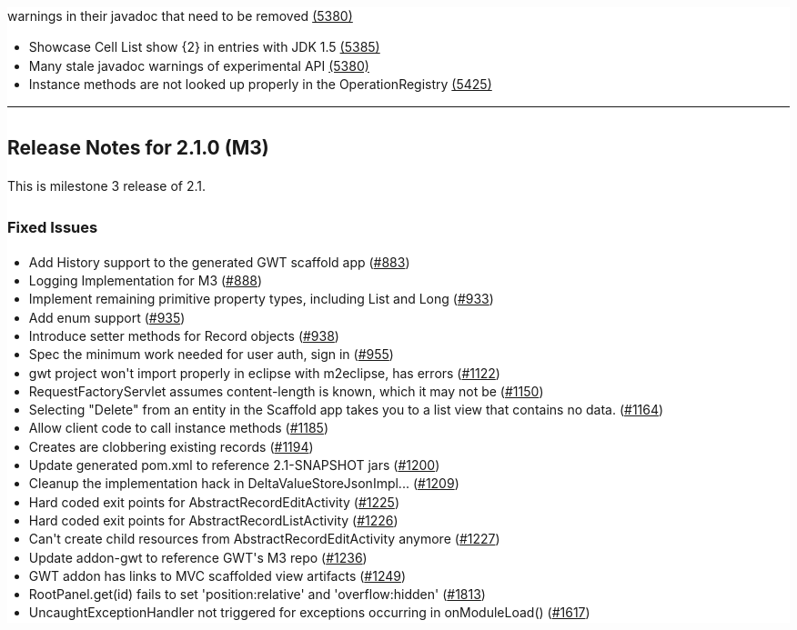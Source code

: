 warnings in their javadoc that need to be removed [(5380)](https://code.google.com/p/google-web-toolkit/issues/detail?id=5380)
*   Showcase Cell List show {2} in entries with JDK 1.5 [(5385)](https://code.google.com/p/google-web-toolkit/issues/detail?id=5385)
*   Many stale javadoc warnings of experimental API [(5380)](https://code.google.com/p/google-web-toolkit/issues/detail?id=5380)
*   Instance methods are not looked up properly in the
OperationRegistry [(5425)](https://code.google.com/p/google-web-toolkit/issues/detail?id=5425)

* * *

## <a id="Release_Notes_2_1_0_M3"></a> Release Notes for 2.1.0 (M3)

This is milestone 3 release of 2.1.

### Fixed Issues

*   Add History support to the generated GWT scaffold app ([#883](https://jira.springsource.org/browse/ROO-883))
*   Logging Implementation for M3 ([#888](https://jira.springsource.org/browse/ROO-888))
*   Implement remaining primitive property types, including List
and Long ([#933](https://jira.springsource.org/browse/ROO-933))
*   Add enum support ([#935](https://jira.springsource.org/browse/ROO-935))
*   Introduce setter methods for Record objects ([#938](https://jira.springsource.org/browse/ROO-938))
*   Spec the minimum work needed for user auth, sign in ([#955](https://jira.springsource.org/browse/ROO-955))
*   gwt project won't import properly in eclipse with m2eclipse,
has errors ([#1122](https://jira.springsource.org/browse/ROO-1122))
*   RequestFactoryServlet assumes content-length is known, which
it may not be ([#1150](https://jira.springsource.org/browse/ROO-1150))
*   Selecting "Delete" from an entity in the Scaffold app takes
you to a list view that contains no data. ([#1164](https://jira.springsource.org/browse/ROO-1164))
*   Allow client code to call instance methods ([#1185](https://jira.springsource.org/browse/ROO-1185))
*   Creates are clobbering existing records ([#1194](https://jira.springsource.org/browse/ROO-1194))
*   Update generated pom.xml to reference 2.1-SNAPSHOT jars ([#1200](https://jira.springsource.org/browse/ROO-1200))
*   Cleanup the implementation hack in DeltaValueStoreJsonImpl...
([#1209](https://jira.springsource.org/browse/ROO-1209))
*   Hard coded exit points for AbstractRecordEditActivity ([#1225](https://jira.springsource.org/browse/ROO-1225))
*   Hard coded exit points for AbstractRecordListActivity ([#1226](https://jira.springsource.org/browse/ROO-1226))
*   Can't create child resources from AbstractRecordEditActivity
anymore ([#1227](https://jira.springsource.org/browse/ROO-1227))
*   Update addon-gwt to reference GWT's M3 repo ([#1236](https://jira.springsource.org/browse/ROO-1236))
*   GWT addon has links to MVC scaffolded view artifacts ([#1249](https://jira.springsource.org/browse/ROO-1249))
*   RootPanel.get(id) fails to set 'position:relative' and
'overflow:hidden' ([#1813](https://code.google.com/p/google-web-toolkit/issues/detail?id=1813))
*   UncaughtExceptionHandler not triggered for exceptions
occurring in onModuleLoad() ([#1617](https://code.google.com/p/google-web-toolkit/issues/detail?id=1617))
